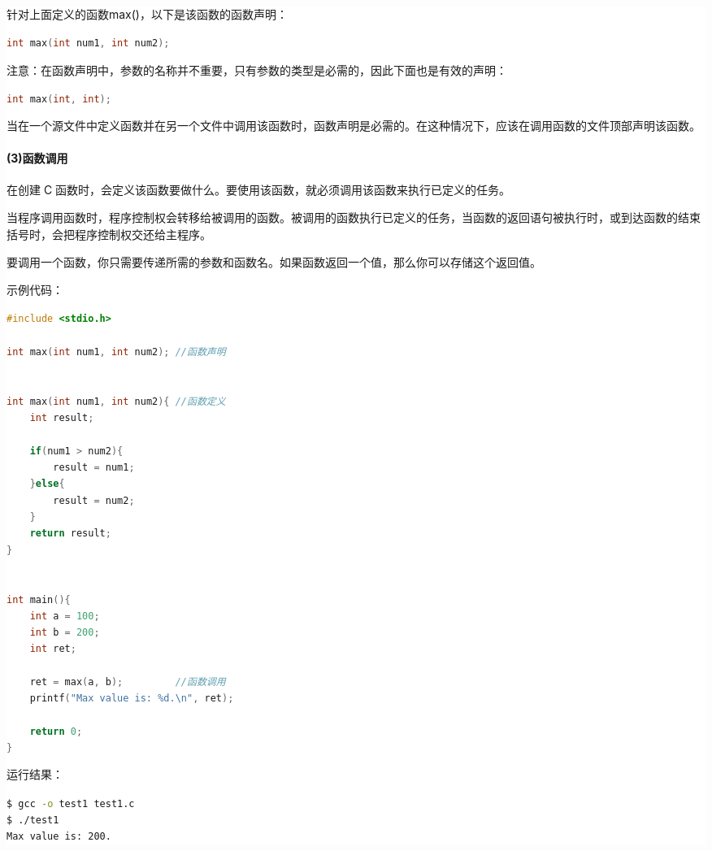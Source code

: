 针对上面定义的函数max()，以下是该函数的函数声明：

```c
int max(int num1, int num2);
```

注意：在函数声明中，参数的名称并不重要，只有参数的类型是必需的，因此下面也是有效的声明：

```c
int max(int, int);
```

当在一个源文件中定义函数并在另一个文件中调用该函数时，函数声明是必需的。在这种情况下，应该在调用函数的文件顶部声明该函数。

#### (3)函数调用

在创建 C 函数时，会定义该函数要做什么。要使用该函数，就必须调用该函数来执行已定义的任务。

当程序调用函数时，程序控制权会转移给被调用的函数。被调用的函数执行已定义的任务，当函数的返回语句被执行时，或到达函数的结束括号时，会把程序控制权交还给主程序。

要调用一个函数，你只需要传递所需的参数和函数名。如果函数返回一个值，那么你可以存储这个返回值。

示例代码：

```c
#include <stdio.h>

int max(int num1, int num2); //函数声明


int max(int num1, int num2){ //函数定义
	int result;

	if(num1 > num2){
		result = num1;
	}else{
		result = num2;
	}
	return result;
}


int main(){
	int a = 100;
	int b = 200;
	int ret;

	ret = max(a, b);         //函数调用
	printf("Max value is: %d.\n", ret);

	return 0;
}
```

运行结果：

```bash
$ gcc -o test1 test1.c
$ ./test1
Max value is: 200.
```
